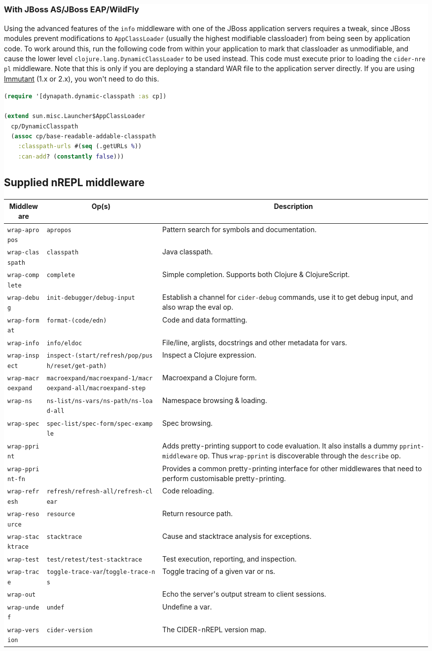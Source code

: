 ### With JBoss AS/JBoss EAP/WildFly

Using the advanced features of the `info` middleware with one of the
JBoss application servers requires a tweak, since JBoss modules
prevent modifications to `AppClassLoader` (usually the highest
modifiable classloader) from being seen by application code. To work
around this, run the following code from within your application
to mark that classloader as unmodifiable, and cause the lower level
`clojure.lang.DynamicClassLoader` to be used instead. This code must
execute prior to loading the `cider-nrepl` middleware. Note that this
is only if you are deploying a standard WAR file to the application
server directly. If you are using [Immutant](http://immutant.org/)
(1.x or 2.x), you won't need to do this.

```clj
(require '[dynapath.dynamic-classpath :as cp])

(extend sun.misc.Launcher$AppClassLoader
  cp/DynamicClasspath
  (assoc cp/base-readable-addable-classpath
    :classpath-urls #(seq (.getURLs %))
    :can-add? (constantly false)))
```


## Supplied nREPL middleware

Middleware        | Op(s)      | Description
------------------|------------|---------------------------------------------------------
`wrap-apropos`    | `apropos`  | Pattern search for symbols and documentation.
`wrap-classpath`  | `classpath` | Java classpath.
`wrap-complete`   | `complete` | Simple completion. Supports both Clojure & ClojureScript.
`wrap-debug`      | `init-debugger/debug-input` | Establish a channel for `cider-debug` commands, use it to get debug input, and also wrap the eval op.
`wrap-format`     | `format-(code/edn)` | Code and data formatting.
`wrap-info`       | `info/eldoc` | File/line, arglists, docstrings and other metadata for vars.
`wrap-inspect`    |`inspect-(start/refresh/pop/push/reset/get-path)` | Inspect a Clojure expression.
`wrap-macroexpand`| `macroexpand/macroexpand-1/macroexpand-all/macroexpand-step` | Macroexpand a Clojure form.
`wrap-ns`         | `ns-list/ns-vars/ns-path/ns-load-all` | Namespace browsing & loading.
`wrap-spec`         | `spec-list/spec-form/spec-example` | Spec browsing.
`wrap-pprint`     | | Adds pretty-printing support to code evaluation. It also installs a dummy `pprint-middleware` op. Thus `wrap-pprint` is discoverable through the `describe` op.
`wrap-pprint-fn`  | | Provides a common pretty-printing interface for other middlewares that need to perform customisable pretty-printing.
`wrap-refresh`    | `refresh/refresh-all/refresh-clear` | Code reloading.
`wrap-resource`   | `resource` | Return resource path.
`wrap-stacktrace` | `stacktrace` | Cause and stacktrace analysis for exceptions.
`wrap-test`       | `test/retest/test-stacktrace` | Test execution, reporting, and inspection.
`wrap-trace`      | `toggle-trace-var`/`toggle-trace-ns` | Toggle tracing of a given var or ns.
`wrap-out`        | | Echo the server's output stream to client sessions.
`wrap-undef`      | `undef`    | Undefine a var.
`wrap-version`    | `cider-version` | The CIDER-nREPL version map.
